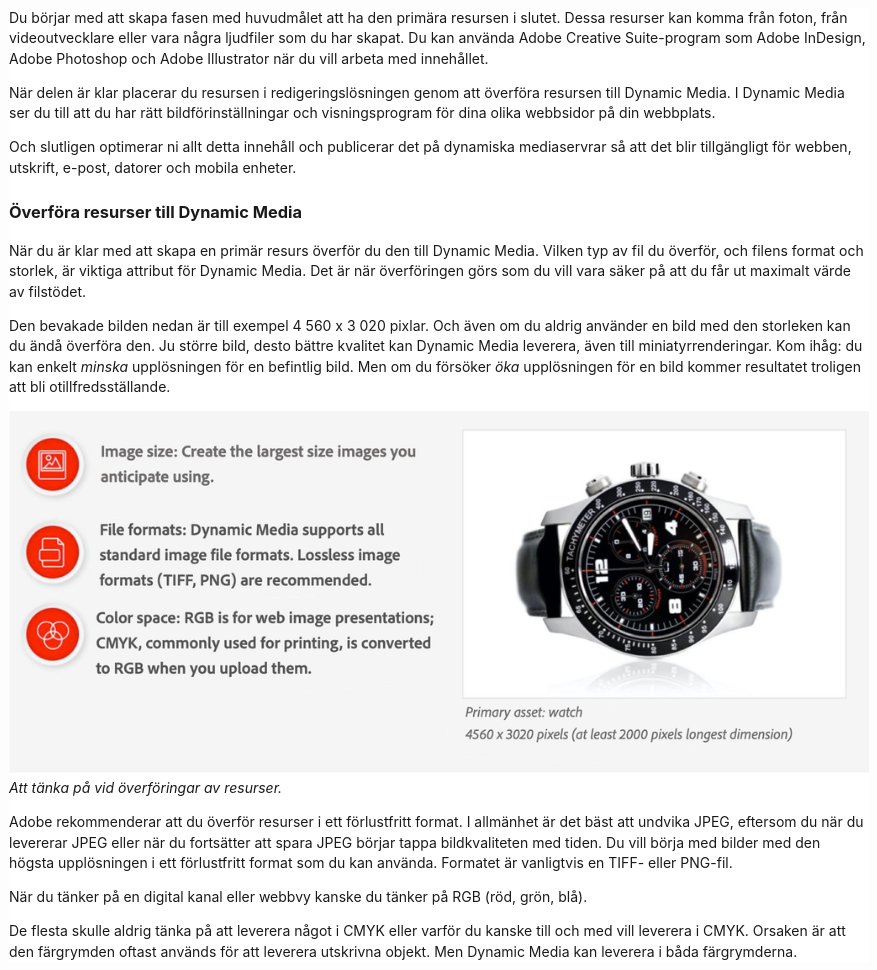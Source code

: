 Du börjar med att skapa fasen med huvudmålet att ha den primära resursen i slutet. Dessa resurser kan komma från foton, från videoutvecklare eller vara några ljudfiler som du har skapat. Du kan använda Adobe Creative Suite-program som Adobe InDesign, Adobe Photoshop och Adobe Illustrator när du vill arbeta med innehållet.

När delen är klar placerar du resursen i redigeringslösningen genom att överföra resursen till Dynamic Media. I Dynamic Media ser du till att du har rätt bildförinställningar och visningsprogram för dina olika webbsidor på din webbplats.

Och slutligen optimerar ni allt detta innehåll och publicerar det på dynamiska mediaservrar så att det blir tillgängligt för webben, utskrift, e-post, datorer och mobila enheter.

### Överföra resurser till Dynamic Media

När du är klar med att skapa en primär resurs överför du den till Dynamic Media. Vilken typ av fil du överför, och filens format och storlek, är viktiga attribut för Dynamic Media. Det är när överföringen görs som du vill vara säker på att du får ut maximalt värde av filstödet.

Den bevakade bilden nedan är till exempel 4 560 x 3 020 pixlar. Och även om du aldrig använder en bild med den storleken kan du ändå överföra den. Ju större bild, desto bättre kvalitet kan Dynamic Media leverera, även till miniatyrrenderingar. Kom ihåg: du kan enkelt _minska_ upplösningen för en befintlig bild. Men om du försöker _öka_ upplösningen för en bild kommer resultatet troligen att bli otillfredsställande.

![Rekommenderade format att överföra till dynamiska media](/help/assets/dynamic-media/assets/dm-upload-formats.png)
_Att tänka på vid överföringar av resurser._

Adobe rekommenderar att du överför resurser i ett förlustfritt format. I allmänhet är det bäst att undvika JPEG, eftersom du när du levererar JPEG eller när du fortsätter att spara JPEG börjar tappa bildkvaliteten med tiden. Du vill börja med bilder med den högsta upplösningen i ett förlustfritt format som du kan använda. Formatet är vanligtvis en TIFF- eller PNG-fil.

När du tänker på en digital kanal eller webbvy kanske du tänker på RGB (röd, grön, blå).

De flesta skulle aldrig tänka på att leverera något i CMYK eller varför du kanske till och med vill leverera i CMYK. Orsaken är att den färgrymden oftast används för att leverera utskrivna objekt. Men Dynamic Media kan leverera i båda färgrymderna.
